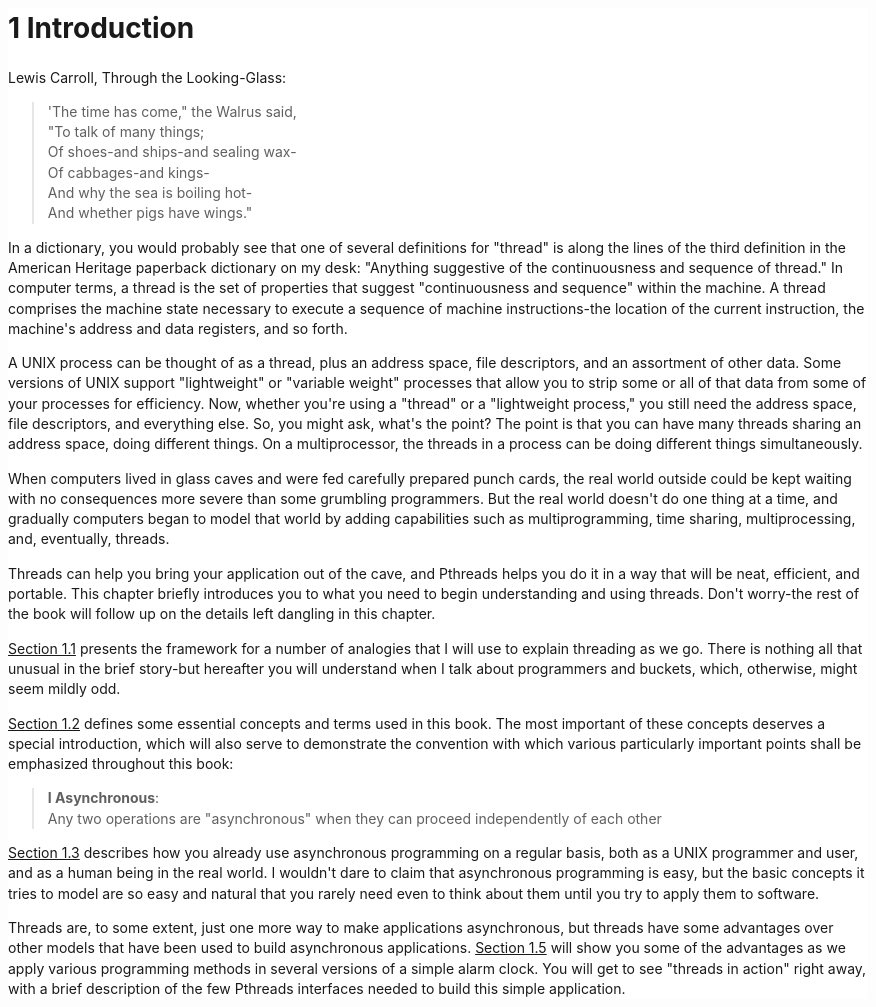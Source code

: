 


<span id="1"> </span>
# 1 Introduction
Lewis Carroll, Through the Looking-Glass:
> 'The time has come," the Walrus said,  
> "To talk of many things;  
> Of shoes-and ships-and sealing wax-  
> Of cabbages-and kings-  
> And why the sea is boiling hot-  
> And whether pigs have wings."

In a dictionary, you would probably see that one of several definitions for "thread" is along the lines of the third definition in the American Heritage paperback dictionary on my desk: "Anything suggestive of the continuousness and sequence of thread." In computer terms, a thread is the set of properties that suggest "continuousness and sequence" within the machine. A thread comprises the machine state necessary to execute a sequence of machine instructions-the location of the current instruction, the machine's address and data registers, and so forth.

A UNIX process can be thought of as a thread, plus an address space, file descriptors, and an assortment of other data. Some versions of UNIX support "lightweight" or "variable weight" processes that allow you to strip some or all of that data from some of your processes for efficiency. Now, whether you're using a "thread" or a "lightweight process," you still need the address space, file descriptors, and everything else. So, you might ask, what's the point? The point is that you can have many threads sharing an address space, doing different things. On a multiprocessor, the threads in a process can be doing different things simultaneously.

When computers lived in glass caves and were fed carefully prepared punch cards, the real world outside could be kept waiting with no consequences more severe than some grumbling programmers. But the real world doesn't do one thing at a time, and gradually computers began to model that world by adding capabilities such as multiprogramming, time sharing, multiprocessing, and, eventually, threads.

Threads can help you bring your application out of the cave, and Pthreads helps you do it in a way that will be neat, efficient, and portable. This chapter briefly introduces you to what you need to begin understanding and using threads. Don't worry-the rest of the book will follow up on the details left dangling in this chapter.

[Section 1.1](#1.1) presents the framework for a number of analogies that I will use to explain threading as we go. There is nothing all that unusual in the brief story-but hereafter you will understand when I talk about programmers and buckets, which, otherwise, might seem mildly odd.

[Section 1.2](#1.2) defines some essential concepts and terms used in this book. The most important of these concepts deserves a special introduction, which will also serve to demonstrate the convention with which various particularly important points shall be emphasized throughout this book:

> **I Asynchronous**:  
> Any two operations are "asynchronous" when they can proceed independently of each other

[Section 1.3](#1.3) describes how you already use asynchronous programming on a regular basis, both as a UNIX programmer and user, and as a human being in the real world. I wouldn't dare to claim that asynchronous programming is easy, but the basic concepts it tries to model are so easy and natural that you rarely need even to think about them until you try to apply them to software. 

Threads are, to some extent, just one more way to make applications asynchronous, but threads have some advantages over other models that have been used to build asynchronous applications. [Section 1.5](#1.5) will show you some of the advantages as we apply various programming methods in several versions of a simple alarm clock. You will get to see "threads in action" right away, with a brief description of the few Pthreads interfaces needed to build this simple application.
